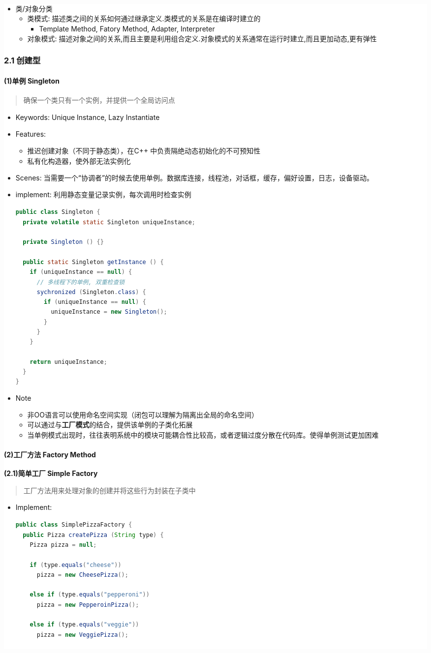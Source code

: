 - 类/对象分类
  - 类模式: 描述类之间的关系如何通过继承定义.类模式的关系是在编译时建立的
    - Template Method, Fatory Method, Adapter, Interpreter
  - 对象模式: 描述对象之间的关系,而且主要是利用组合定义.对象模式的关系通常在运行时建立,而且更加动态,更有弹性

### 2.1 创建型



#### (1)单例 Singleton

> 确保一个类只有一个实例，并提供一个全局访问点

* Keywords: Unique Instance, Lazy Instantiate
* Features:
  - 推迟创建对象（不同于静态类），在C++ 中负责隔绝动态初始化的不可预知性
  - 私有化构造器，使外部无法实例化
* Scenes: 当需要一个“协调者”的时候去使用单例。数据库连接，线程池，对话框，缓存，偏好设置，日志，设备驱动。
* implement: 利用静态变量记录实例，每次调用时检查实例

  ``` java
  public class Singleton {
    private volatile static Singleton uniqueInstance;

    private Singleton () {}
    
    public static Singleton getInstance () {
      if (uniqueInstance == null) {
        // 多线程下的单例, 双重检查锁
        sychronized (Singleton.class) {
          if (uniqueInstance == null) {
            uniqueInstance = new Singleton();
          }
        }
      }

      return uniqueInstance;
    }
  }
  ```

* Note
  - 非OO语言可以使用命名空间实现（闭包可以理解为隔离出全局的命名空间）
  - 可以通过与**工厂模式**的结合，提供该单例的子类化拓展
  - 当单例模式出现时，往往表明系统中的模块可能耦合性比较高，或者逻辑过度分散在代码库。使得单例测试更加困难

#### (2)工厂方法 Factory Method

**(2.1)简单工厂 Simple Factory**

> 工厂方法用来处理对象的创建并将这些行为封装在子类中

* Implement:

  ``` java
  public class SimplePizzaFactory {
    public Pizza createPizza (String type) {
      Pizza pizza = null;

      if (type.equals("cheese"))
        pizza = new CheesePizza();

      else if (type.equals("pepperoni"))
        pizza = new PepperoinPizza();

      else if (type.equals("veggie"))
        pizza = new VeggiePizza();
    
  ```